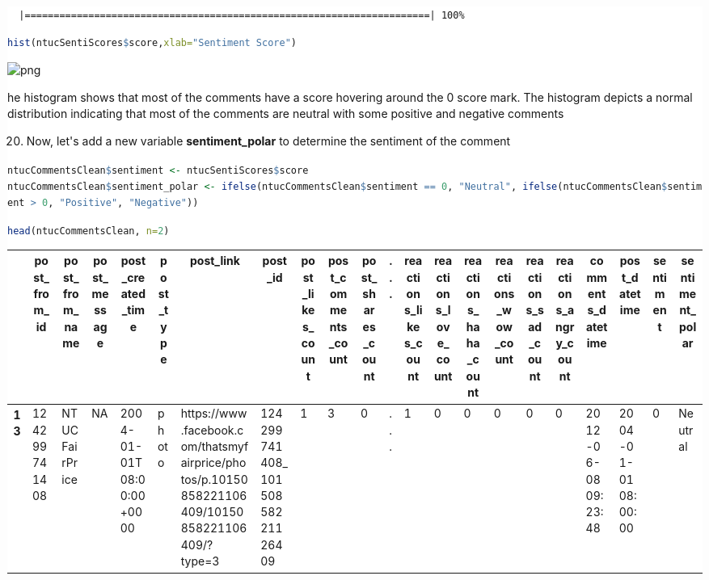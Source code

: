       |======================================================================| 100%



```R
hist(ntucSentiScores$score,xlab="Sentiment Score")
```


![png](output_52_0.png)


he histogram shows that most of the comments have a score hovering around the 0 score mark. The histogram depicts a normal distribution indicating that most of the comments are neutral with some positive and negative comments

20) Now, let's add a new variable __sentiment_polar__ to determine the sentiment of the comment


```R
ntucCommentsClean$sentiment <- ntucSentiScores$score
ntucCommentsClean$sentiment_polar <- ifelse(ntucCommentsClean$sentiment == 0, "Neutral", ifelse(ntucCommentsClean$sentiment > 0, "Positive", "Negative"))
```


```R
head(ntucCommentsClean, n=2)
```


<table>
<thead><tr><th></th><th>post_from_id</th><th>post_from_name</th><th>post_message</th><th>post_created_time</th><th>post_type</th><th>post_link</th><th>post_id</th><th>post_likes_count</th><th>post_comments_count</th><th>post_shares_count</th><th>...</th><th>reactions_likes_count</th><th>reactions_love_count</th><th>reactions_haha_count</th><th>reactions_wow_count</th><th>reactions_sad_count</th><th>reactions_angry_count</th><th>comments_datetime</th><th>post_datetime</th><th>sentiment</th><th>sentiment_polar</th></tr></thead>
<tbody>
	<tr><th>13</th><td>124299741408                                                                                  </td><td>NTUC FairPrice                                                                                </td><td>NA                                                                                            </td><td>2004-01-01T08:00:00+0000                                                                      </td><td>photo                                                                                         </td><td>https://www.facebook.com/thatsmyfairprice/photos/p.10150858221106409/10150858221106409/?type=3</td><td>124299741408_10150858221126409                                                                </td><td>1                                                                                             </td><td>3                                                                                             </td><td>0                                                                                             </td><td>...                                                                                           </td><td>1                                                                                             </td><td>0                                                                                             </td><td>0                                                                                             </td><td>0                                                                                             </td><td>0                                                                                             </td><td>0                                                                                             </td><td>2012-06-08 09:23:48                                                                           </td><td>2004-01-01 08:00:00                                                                           </td><td> 0                                                                                            </td><td>Neutral                                                                                       </td></tr>